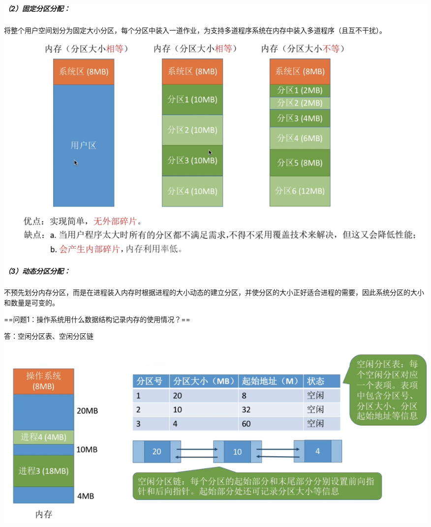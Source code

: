 ##### （2）固定分区分配：

将整个用户空间划分为固定大小分区，每个分区中装入一道作业，为支持多道程序系统在内存中装入多道程序（且互不干扰）。

![image-20220924123215280](assets/image-20220924123215280.png)

##### （3）动态分区分配：

不预先划分内存分区，而是在进程装入内存时根据进程的大小动态的建立分区，并使分区的大小正好适合进程的需要，因此系统分区的大小和数量是可变的。

==问题1：操作系统用什么数据结构记录内存的使用情况？==

答：空闲分区表、空闲分区链

![image-20220924123916602](assets/image-20220924123916602.png)
